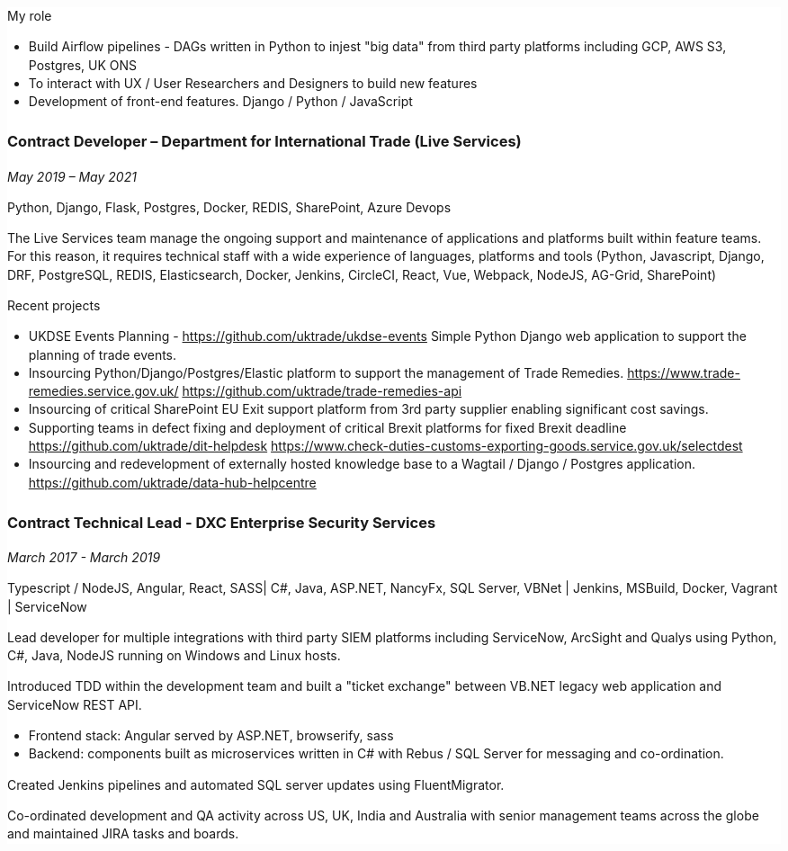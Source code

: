 My role 

- Build Airflow pipelines - DAGs written in Python to injest "big data" from third party platforms including GCP, AWS S3, Postgres, UK ONS
- To interact with UX / User Researchers and Designers to build new features
- Development of front-end features. Django / Python / JavaScript


### Contract Developer – Department for International Trade (Live Services)
_May 2019 – May 2021_

Python, Django, Flask, Postgres, Docker, REDIS, SharePoint, Azure Devops

The Live Services team manage the ongoing support and maintenance of 
applications and platforms built within feature teams. 
For this reason, it requires technical staff with a wide experience of 
languages, platforms and tools (Python, Javascript, Django, DRF, PostgreSQL, REDIS, Elasticsearch, Docker, Jenkins, CircleCI, React, Vue, Webpack, NodeJS, AG-Grid, SharePoint)

Recent projects
- UKDSE Events Planning - https://github.com/uktrade/ukdse-events
Simple Python Django web application to support the planning of trade events.
- Insourcing Python/Django/Postgres/Elastic platform to support the management of Trade Remedies. 
https://www.trade-remedies.service.gov.uk/ 
https://github.com/uktrade/trade-remedies-api
- Insourcing of critical SharePoint EU Exit support platform from 3rd party supplier enabling significant cost savings. 
- Supporting teams in defect fixing and deployment of critical Brexit platforms for fixed Brexit deadline https://github.com/uktrade/dit-helpdesk https://www.check-duties-customs-exporting-goods.service.gov.uk/selectdest
- Insourcing and redevelopment of externally hosted knowledge base to a Wagtail / Django / Postgres application.
https://github.com/uktrade/data-hub-helpcentre

### Contract Technical Lead - DXC Enterprise Security Services
_March 2017 - March 2019_

Typescript / NodeJS, Angular, React, SASS| C#, Java, ASP.NET, NancyFx, SQL Server, VBNet | Jenkins, MSBuild, Docker, Vagrant | ServiceNow

Lead developer for multiple integrations with third party SIEM platforms including ServiceNow, ArcSight and Qualys using Python, C#, Java, NodeJS running on Windows and Linux hosts.

Introduced TDD within the development team and built a "ticket exchange" between VB.NET legacy web application and ServiceNow REST API. 
- Frontend stack: Angular served by ASP.NET, browserify, sass
- Backend: components built as microservices written in C# with Rebus / SQL Server for messaging and co-ordination.

Created Jenkins pipelines and automated SQL server updates using FluentMigrator.

Co-ordinated development and QA activity across US, UK, India and Australia with senior management teams across the globe and maintained JIRA tasks and boards.
